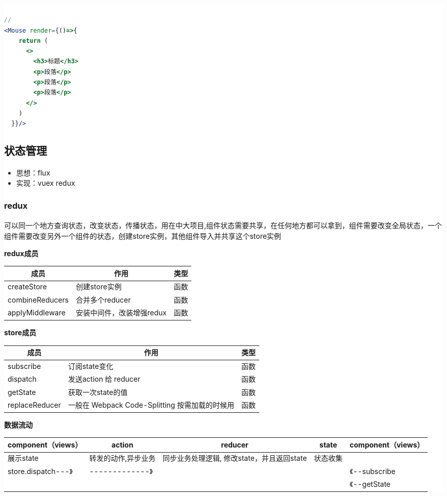 ```jsx

//
<Mouse render={()=>{
    return (
      <>
        <h3>标题</h3>
        <p>段落</p>
        <p>段落</p>
        <p>段落</p>
      </>
    )
  }}/>
```



## 状态管理

- 思想：flux
- 实现：vuex  redux

### redux

可以同一个地方查询状态，改变状态，传播状态，用在中大项目,组件状态需要共享，在任何地方都可以拿到，组件需要改变全局状态，一个组件需要改变另外一个组件的状态，创建store实例，其他组件导入并共享这个store实例

**redux成员**

| 成员            | 作用                      | 类型 |
| --------------- | ------------------------- | ---- |
| createStore     | 创建store实例             | 函数 |
| combineReducers | 合并多个reducer           | 函数 |
| applyMiddleware | 安装中间件，改装增强redux | 函数 |

**store成员**

| 成员           | 作用                                           | 类型 |
| -------------- | ---------------------------------------------- | ---- |
| subscribe      | 订阅state变化                                  | 函数 |
| dispatch       | 发送action 给 reducer                          | 函数 |
| getState       | 获取一次state的值                              | 函数 |
| replaceReducer | 一般在 Webpack Code-Splitting 按需加载的时候用 | 函数 |

**数据流动**

| component（views）  | action              | reducer                                    | state    | component（views） |
| ------------------- | ------------------- | ------------------------------------------ | -------- | ------------------ |
| 展示state           | 转发的动作,异步业务 | 同步业务处理逻辑, 修改state，并且返回state | 状态收集 |                    |
| store.dispatch---》 | -------------》     |                                            |          | 《--subscribe      |
|                     |                     |                                            |          | 《--getState       |
